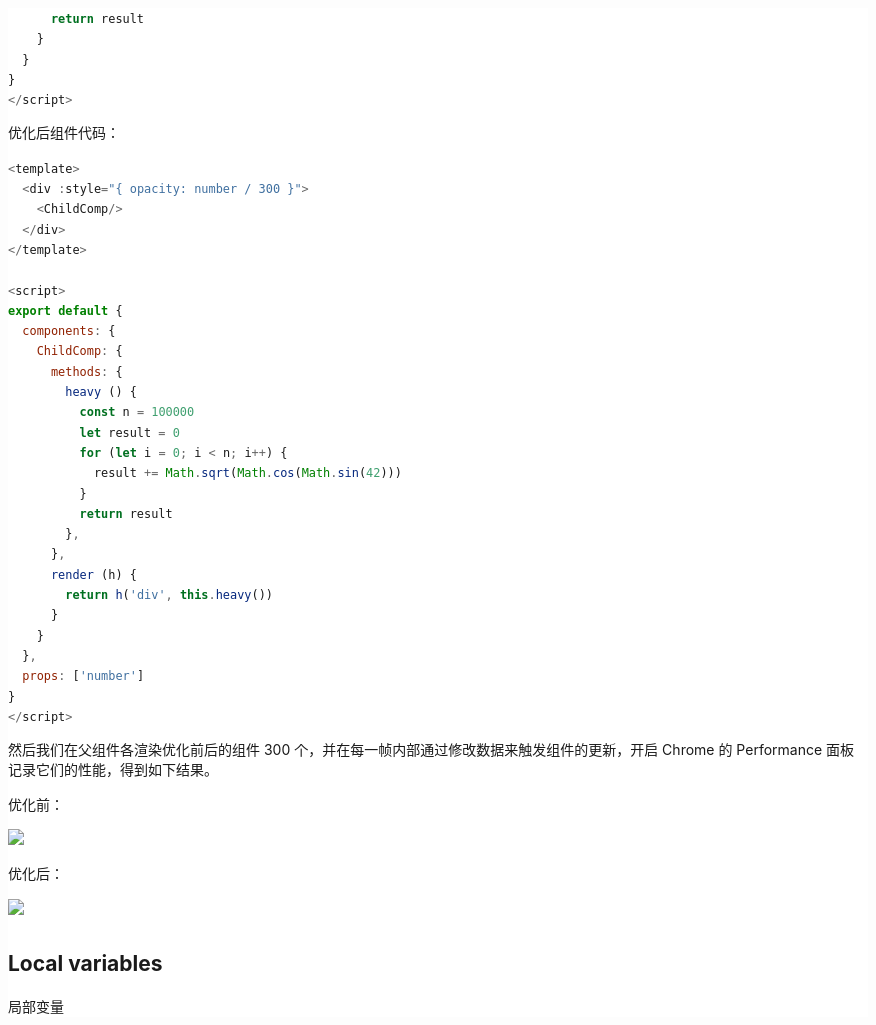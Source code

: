```js
      return result
    }
  }
}
</script>
```

优化后组件代码：

```js
<template>
  <div :style="{ opacity: number / 300 }">
    <ChildComp/>
  </div>
</template>

<script>
export default {
  components: {
    ChildComp: {
      methods: {
        heavy () {
          const n = 100000
          let result = 0
          for (let i = 0; i < n; i++) {
            result += Math.sqrt(Math.cos(Math.sin(42)))
          }
          return result
        },
      },
      render (h) {
        return h('div', this.heavy())
      }
    }
  },
  props: ['number']
}
</script>
```

然后我们在父组件各渲染优化前后的组件 300 个，并在每一帧内部通过修改数据来触发组件的更新，开启 Chrome 的 Performance 面板记录它们的性能，得到如下结果。

优化前：

![](https://p3-juejin.byteimg.com/tos-cn-i-k3u1fbpfcp/c5b7a6fb28864703971b55f48b648ce9~tplv-k3u1fbpfcp-zoom-1.image)

优化后：

![](https://p3-juejin.byteimg.com/tos-cn-i-k3u1fbpfcp/ce11744a7e2240cf8005bb43abff7deb~tplv-k3u1fbpfcp-zoom-1.image)

## Local variables

局部变量
